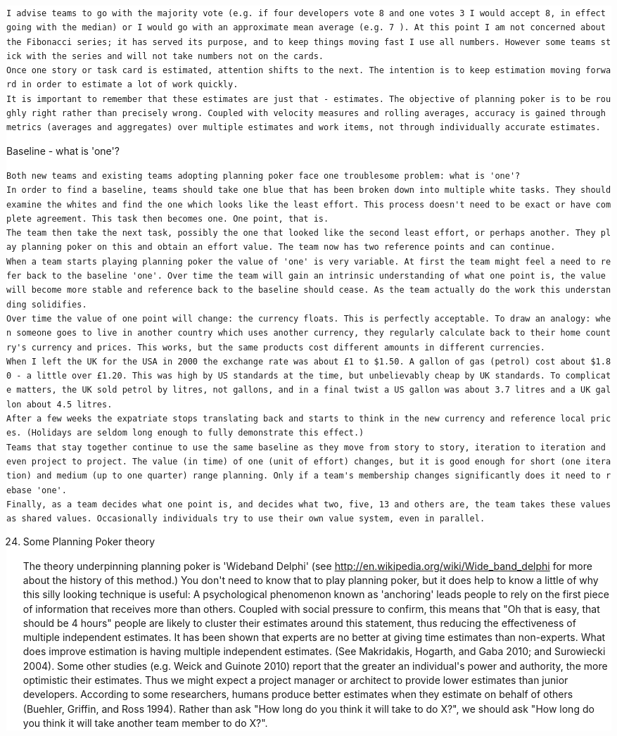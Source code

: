 	I advise teams to go with the majority vote (e.g. if four developers vote 8 and one votes 3 I would accept 8, in effect going with the median) or I would go with an approximate mean average (e.g. 7 ). At this point I am not concerned about the Fibonacci series; it has served its purpose, and to keep things moving fast I use all numbers. However some teams stick with the series and will not take numbers not on the cards.
	Once one story or task card is estimated, attention shifts to the next. The intention is to keep estimation moving forward in order to estimate a lot of work quickly.
	It is important to remember that these estimates are just that - estimates. The objective of planning poker is to be roughly right rather than precisely wrong. Coupled with velocity measures and rolling averages, accuracy is gained through metrics (averages and aggregates) over multiple estimates and work items, not through individually accurate estimates.

Baseline - what is 'one'?

	Both new teams and existing teams adopting planning poker face one troublesome problem: what is 'one'?
	In order to find a baseline, teams should take one blue that has been broken down into multiple white tasks. They should examine the whites and find the one which looks like the least effort. This process doesn't need to be exact or have complete agreement. This task then becomes one. One point, that is.
	The team then take the next task, possibly the one that looked like the second least effort, or perhaps another. They play planning poker on this and obtain an effort value. The team now has two reference points and can continue.
	When a team starts playing planning poker the value of 'one' is very variable. At first the team might feel a need to refer back to the baseline 'one'. Over time the team will gain an intrinsic understanding of what one point is, the value will become more stable and reference back to the baseline should cease. As the team actually do the work this understanding solidifies.
	Over time the value of one point will change: the currency floats. This is perfectly acceptable. To draw an analogy: when someone goes to live in another country which uses another currency, they regularly calculate back to their home country's currency and prices. This works, but the same products cost different amounts in different currencies.
	When I left the UK for the USA in 2000 the exchange rate was about £1 to $1.50. A gallon of gas (petrol) cost about $1.80 - a little over £1.20. This was high by US standards at the time, but unbelievably cheap by UK standards. To complicate matters, the UK sold petrol by litres, not gallons, and in a final twist a US gallon was about 3.7 litres and a UK gallon about 4.5 litres.
	After a few weeks the expatriate stops translating back and starts to think in the new currency and reference local prices. (Holidays are seldom long enough to fully demonstrate this effect.)
	Teams that stay together continue to use the same baseline as they move from story to story, iteration to iteration and even project to project. The value (in time) of one (unit of effort) changes, but it is good enough for short (one iteration) and medium (up to one quarter) range planning. Only if a team's membership changes significantly does it need to rebase 'one'.
	Finally, as a team decides what one point is, and decides what two, five, 13 and others are, the team takes these values as shared values. Occasionally individuals try to use their own value system, even in parallel.

24. Some Planning Poker theory

	The theory underpinning planning poker is 'Wideband Delphi' (see http://en.wikipedia.org/wiki/Wide_band_delphi for more about the history of this method.) You don't need to know that to play planning poker, but it does help to know a little of why this silly looking technique is useful:
	 	A psychological phenomenon known as 'anchoring' leads people to rely on the first piece of information that receives more than others. Coupled with social pressure to confirm, this means that "Oh that is easy, that should be 4 hours" people are likely to cluster their estimates around this statement, thus reducing the effectiveness of multiple independent estimates.
	It has been shown that experts are no better at giving time estimates than non-experts. What does improve estimation is having multiple independent estimates. (See Makridakis, Hogarth, and Gaba 2010; and Surowiecki 2004).
	Some other studies (e.g. Weick and Guinote 2010) report that the greater an individual's power and authority, the more optimistic their estimates. Thus we might expect a project manager or architect to provide lower estimates than junior developers.
	According to some researchers, humans produce better estimates when they estimate on behalf of others (Buehler, Griffin, and Ross 1994). Rather than ask "How long do you think it will take to do X?", we should ask "How long do you think it will take another team member to do X?".